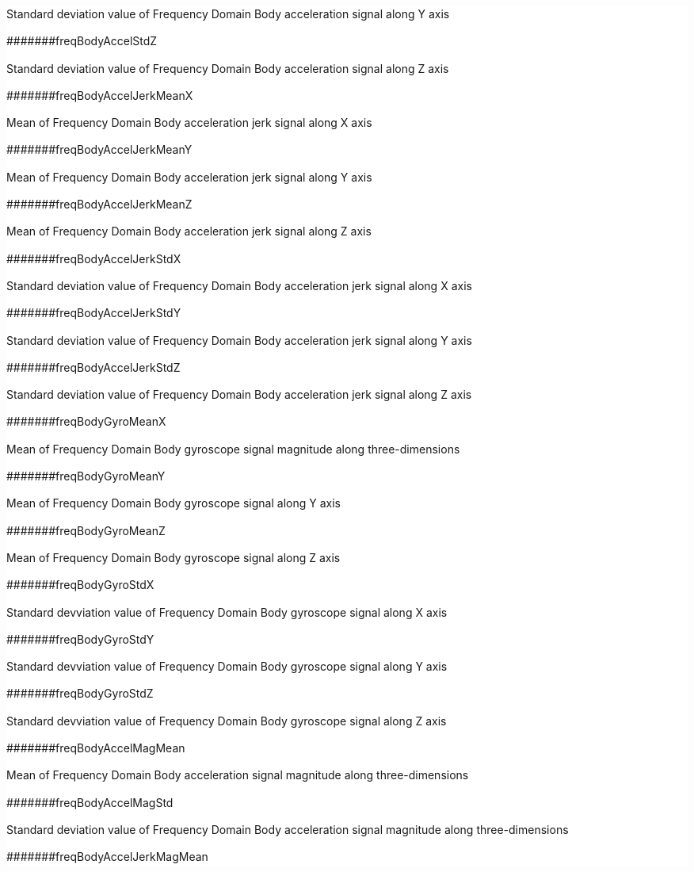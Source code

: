  Standard deviation value of Frequency Domain Body acceleration signal along Y axis

#######freqBodyAccelStdZ

 Standard deviation value of Frequency Domain Body acceleration signal along Z axis

#######freqBodyAccelJerkMeanX

 Mean of Frequency Domain Body acceleration jerk signal along X axis

#######freqBodyAccelJerkMeanY

 Mean of Frequency Domain Body acceleration jerk signal along Y axis

#######freqBodyAccelJerkMeanZ

 Mean of Frequency Domain Body acceleration jerk signal along Z axis

#######freqBodyAccelJerkStdX

 Standard deviation value of Frequency Domain Body acceleration jerk signal along X axis

#######freqBodyAccelJerkStdY

 Standard deviation value of Frequency Domain Body acceleration jerk signal along Y axis

#######freqBodyAccelJerkStdZ

 Standard deviation value of Frequency Domain Body acceleration jerk signal along Z axis

#######freqBodyGyroMeanX

 Mean of Frequency Domain Body gyroscope signal magnitude along three-dimensions

#######freqBodyGyroMeanY

 Mean of Frequency Domain Body gyroscope signal along Y axis

#######freqBodyGyroMeanZ

 Mean of Frequency Domain Body gyroscope signal along Z axis

#######freqBodyGyroStdX

 Standard devviation value of Frequency Domain Body gyroscope signal along X axis

#######freqBodyGyroStdY

 Standard devviation value of Frequency Domain Body gyroscope signal along Y axis

#######freqBodyGyroStdZ

 Standard devviation value of Frequency Domain Body gyroscope signal along Z axis

#######freqBodyAccelMagMean

 Mean of Frequency Domain Body acceleration signal magnitude along three-dimensions

#######freqBodyAccelMagStd

 Standard deviation value of Frequency Domain Body acceleration signal magnitude along three-dimensions

#######freqBodyAccelJerkMagMean
